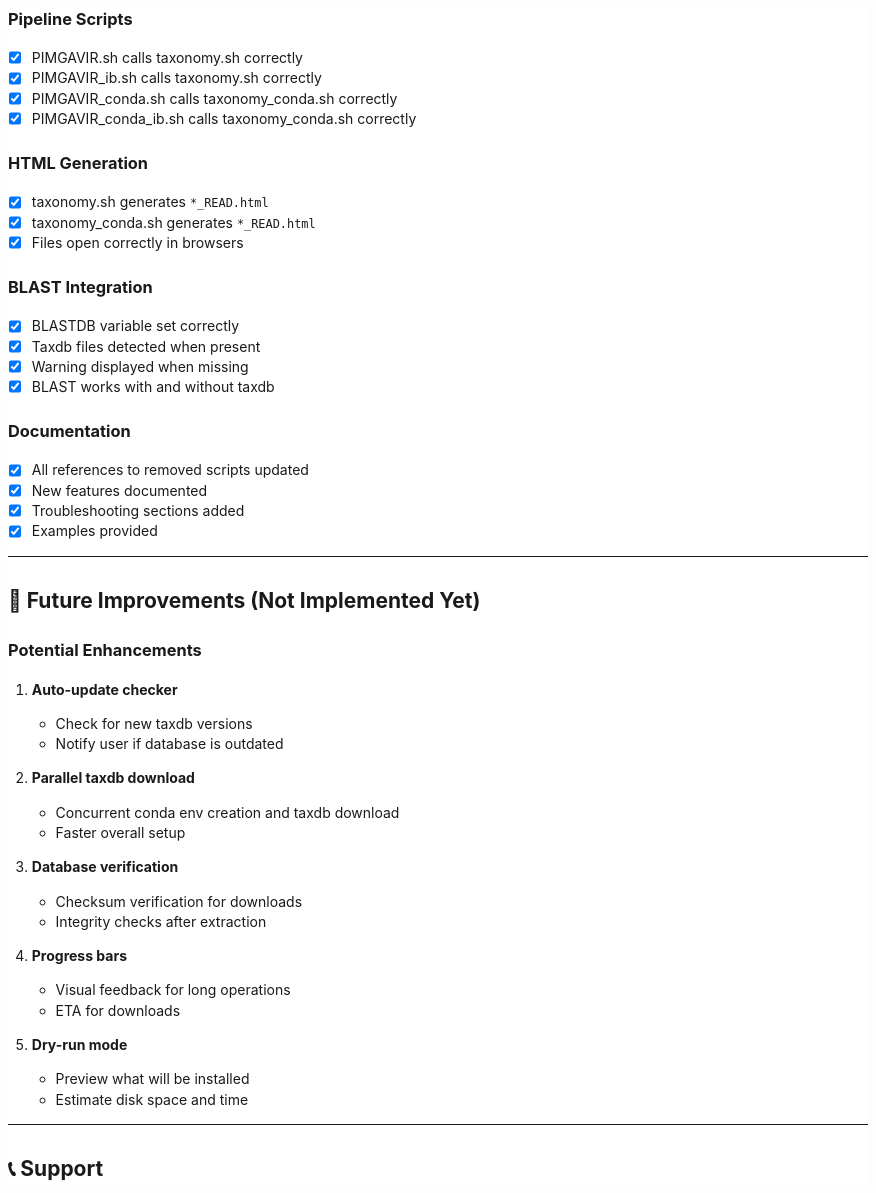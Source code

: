 ### Pipeline Scripts
- [x] PIMGAVIR.sh calls taxonomy.sh correctly
- [x] PIMGAVIR_ib.sh calls taxonomy.sh correctly
- [x] PIMGAVIR_conda.sh calls taxonomy_conda.sh correctly
- [x] PIMGAVIR_conda_ib.sh calls taxonomy_conda.sh correctly

### HTML Generation
- [x] taxonomy.sh generates `*_READ.html`
- [x] taxonomy_conda.sh generates `*_READ.html`
- [x] Files open correctly in browsers

### BLAST Integration
- [x] BLASTDB variable set correctly
- [x] Taxdb files detected when present
- [x] Warning displayed when missing
- [x] BLAST works with and without taxdb

### Documentation
- [x] All references to removed scripts updated
- [x] New features documented
- [x] Troubleshooting sections added
- [x] Examples provided

---

## 🔮 Future Improvements (Not Implemented Yet)

### Potential Enhancements

1. **Auto-update checker**
   - Check for new taxdb versions
   - Notify user if database is outdated

2. **Parallel taxdb download**
   - Concurrent conda env creation and taxdb download
   - Faster overall setup

3. **Database verification**
   - Checksum verification for downloads
   - Integrity checks after extraction

4. **Progress bars**
   - Visual feedback for long operations
   - ETA for downloads

5. **Dry-run mode**
   - Preview what will be installed
   - Estimate disk space and time

---

## 📞 Support
